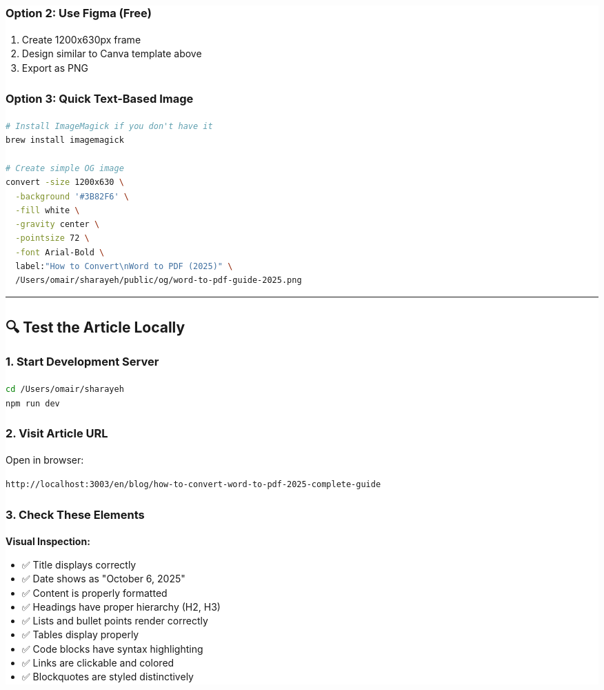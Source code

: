 ### Option 2: Use Figma (Free)
1. Create 1200x630px frame
2. Design similar to Canva template above
3. Export as PNG

### Option 3: Quick Text-Based Image
```bash
# Install ImageMagick if you don't have it
brew install imagemagick

# Create simple OG image
convert -size 1200x630 \
  -background '#3B82F6' \
  -fill white \
  -gravity center \
  -pointsize 72 \
  -font Arial-Bold \
  label:"How to Convert\nWord to PDF (2025)" \
  /Users/omair/sharayeh/public/og/word-to-pdf-guide-2025.png
```

---

## 🔍 Test the Article Locally

### 1. Start Development Server

```bash
cd /Users/omair/sharayeh
npm run dev
```

### 2. Visit Article URL

Open in browser:
```
http://localhost:3003/en/blog/how-to-convert-word-to-pdf-2025-complete-guide
```

### 3. Check These Elements

**Visual Inspection:**
- ✅ Title displays correctly
- ✅ Date shows as "October 6, 2025"
- ✅ Content is properly formatted
- ✅ Headings have proper hierarchy (H2, H3)
- ✅ Lists and bullet points render correctly
- ✅ Tables display properly
- ✅ Code blocks have syntax highlighting
- ✅ Links are clickable and colored
- ✅ Blockquotes are styled distinctively
